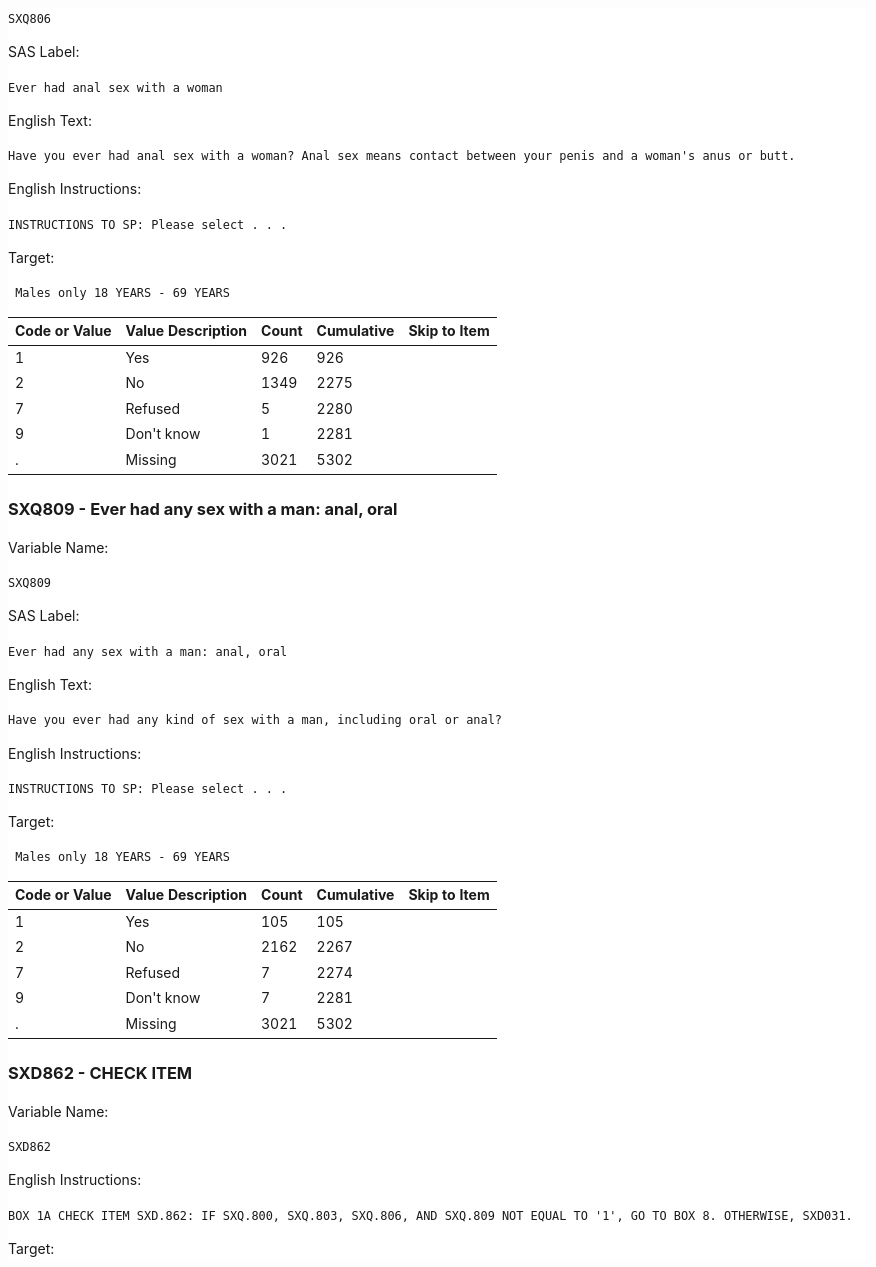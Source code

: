     SXQ806 
SAS Label:

    Ever had anal sex with a woman
English Text:

    Have you ever had anal sex with a woman? Anal sex means contact between your penis and a woman's anus or butt.
English Instructions:

    INSTRUCTIONS TO SP: Please select . . .
Target:

     Males only 18 YEARS - 69 YEARS
Code or Value | Value Description | Count | Cumulative | Skip to Item  
---|---|---|---|---  
1 | Yes | 926 | 926 |   
2 | No | 1349 | 2275 |   
7 | Refused | 5 | 2280 |   
9 | Don't know | 1 | 2281 |   
. | Missing | 3021 | 5302 |   
  
### SXQ809 - Ever had any sex with a man: anal, oral

Variable Name:

    SXQ809 
SAS Label:

    Ever had any sex with a man: anal, oral
English Text:

    Have you ever had any kind of sex with a man, including oral or anal?
English Instructions:

    INSTRUCTIONS TO SP: Please select . . .
Target:

     Males only 18 YEARS - 69 YEARS
Code or Value | Value Description | Count | Cumulative | Skip to Item  
---|---|---|---|---  
1 | Yes | 105 | 105 |   
2 | No | 2162 | 2267 |   
7 | Refused | 7 | 2274 |   
9 | Don't know | 7 | 2281 |   
. | Missing | 3021 | 5302 |   
  
### SXD862 - CHECK ITEM

Variable Name:

    SXD862 
English Instructions:

    BOX 1A CHECK ITEM SXD.862: IF SXQ.800, SXQ.803, SXQ.806, AND SXQ.809 NOT EQUAL TO '1', GO TO BOX 8. OTHERWISE, SXD031.
Target:
